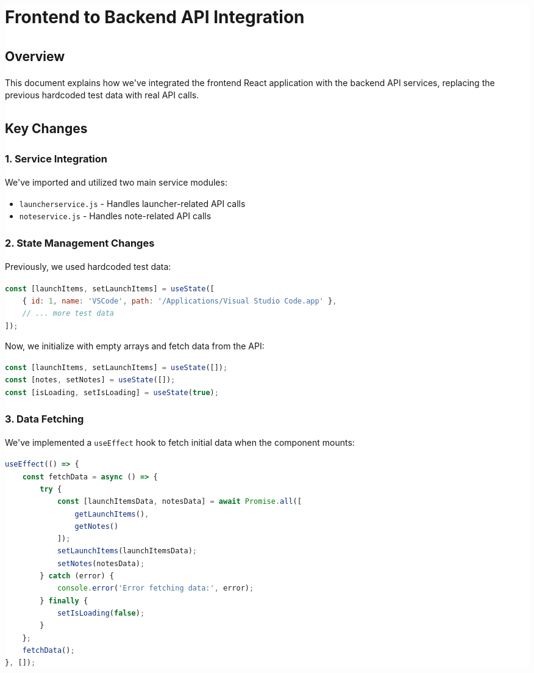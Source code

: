 # Frontend to Backend API Integration

## Overview
This document explains how we've integrated the frontend React application with the backend API services, replacing the previous hardcoded test data with real API calls.

## Key Changes

### 1. Service Integration
We've imported and utilized two main service modules:
- `launcherservice.js` - Handles launcher-related API calls
- `noteservice.js` - Handles note-related API calls

### 2. State Management Changes
Previously, we used hardcoded test data:
```javascript
const [launchItems, setLaunchItems] = useState([
    { id: 1, name: 'VSCode', path: '/Applications/Visual Studio Code.app' },
    // ... more test data
]);
```

Now, we initialize with empty arrays and fetch data from the API:
```javascript
const [launchItems, setLaunchItems] = useState([]);
const [notes, setNotes] = useState([]);
const [isLoading, setIsLoading] = useState(true);
```

### 3. Data Fetching
We've implemented a `useEffect` hook to fetch initial data when the component mounts:
```javascript
useEffect(() => {
    const fetchData = async () => {
        try {
            const [launchItemsData, notesData] = await Promise.all([
                getLaunchItems(),
                getNotes()
            ]);
            setLaunchItems(launchItemsData);
            setNotes(notesData);
        } catch (error) {
            console.error('Error fetching data:', error);
        } finally {
            setIsLoading(false);
        }
    };
    fetchData();
}, []);
```
